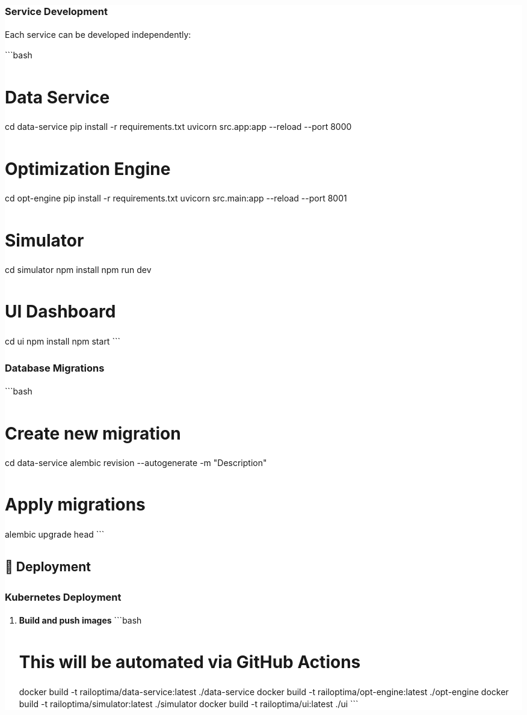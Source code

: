 ### Service Development

Each service can be developed independently:

\`\`\`bash
# Data Service
cd data-service
pip install -r requirements.txt
uvicorn src.app:app --reload --port 8000

# Optimization Engine
cd opt-engine
pip install -r requirements.txt
uvicorn src.main:app --reload --port 8001

# Simulator
cd simulator
npm install
npm run dev

# UI Dashboard
cd ui
npm install
npm start
\`\`\`

### Database Migrations

\`\`\`bash
# Create new migration
cd data-service
alembic revision --autogenerate -m "Description"

# Apply migrations
alembic upgrade head
\`\`\`

## 🚢 Deployment

### Kubernetes Deployment

1. **Build and push images**
   \`\`\`bash
   # This will be automated via GitHub Actions
   docker build -t railoptima/data-service:latest ./data-service
   docker build -t railoptima/opt-engine:latest ./opt-engine
   docker build -t railoptima/simulator:latest ./simulator
   docker build -t railoptima/ui:latest ./ui
   \`\`\`
